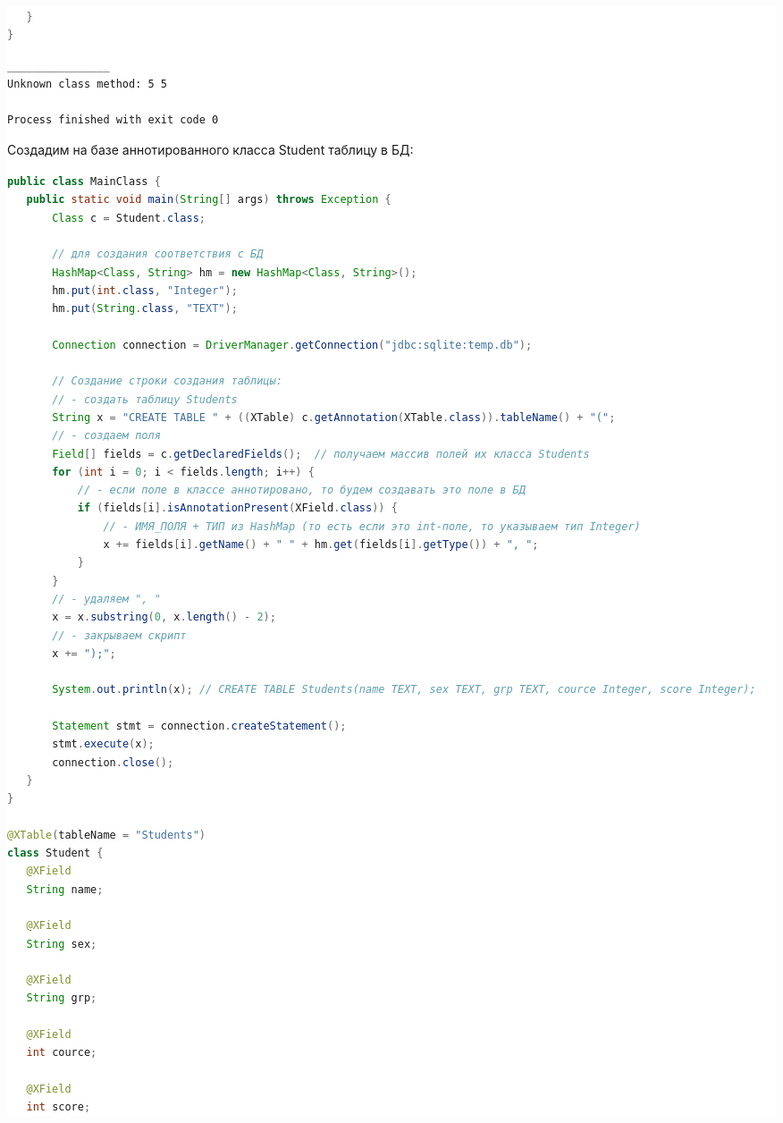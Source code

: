 ```java 
   }
}
```
```text 
________________
Unknown class method: 5 5

Process finished with exit code 0
```
Создадим на базе аннотированного класса Student таблицу в БД:
```java 
public class MainClass {
   public static void main(String[] args) throws Exception {
       Class c = Student.class;

       // для создания соответствия с БД
       HashMap<Class, String> hm = new HashMap<Class, String>();
       hm.put(int.class, "Integer");
       hm.put(String.class, "TEXT");

       Connection connection = DriverManager.getConnection("jdbc:sqlite:temp.db");

       // Создание строки создания таблицы:
       // - создать таблицу Students
       String x = "CREATE TABLE " + ((XTable) c.getAnnotation(XTable.class)).tableName() + "(";
       // - создаем поля
       Field[] fields = c.getDeclaredFields();  // получаем массив полей их класса Students
       for (int i = 0; i < fields.length; i++) {
           // - если поле в классе аннотировано, то будем создавать это поле в БД
           if (fields[i].isAnnotationPresent(XField.class)) {
               // - ИМЯ_ПОЛЯ + ТИП из HashMap (то есть если это int-поле, то указываем тип Integer)
               x += fields[i].getName() + " " + hm.get(fields[i].getType()) + ", ";
           }
       }
       // - удаляем ", "
       x = x.substring(0, x.length() - 2);
       // - закрываем скрипт
       x += ");";

       System.out.println(x); // CREATE TABLE Students(name TEXT, sex TEXT, grp TEXT, cource Integer, score Integer);

       Statement stmt = connection.createStatement();
       stmt.execute(x);
       connection.close();
   }
}

@XTable(tableName = "Students")
class Student {
   @XField
   String name;

   @XField
   String sex;

   @XField
   String grp;

   @XField
   int cource;

   @XField
   int score;
```